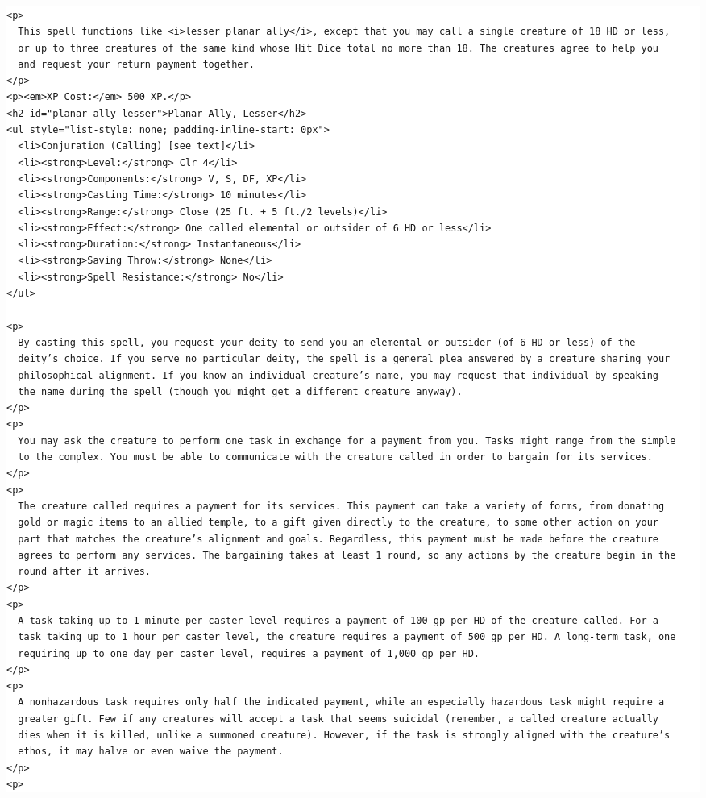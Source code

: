     <p>
      This spell functions like <i>lesser planar ally</i>, except that you may call a single creature of 18 HD or less,
      or up to three creatures of the same kind whose Hit Dice total no more than 18. The creatures agree to help you
      and request your return payment together.
    </p>
    <p><em>XP Cost:</em> 500 XP.</p>
    <h2 id="planar-ally-lesser">Planar Ally, Lesser</h2>
    <ul style="list-style: none; padding-inline-start: 0px">
      <li>Conjuration (Calling) [see text]</li>
      <li><strong>Level:</strong> Clr 4</li>
      <li><strong>Components:</strong> V, S, DF, XP</li>
      <li><strong>Casting Time:</strong> 10 minutes</li>
      <li><strong>Range:</strong> Close (25 ft. + 5 ft./2 levels)</li>
      <li><strong>Effect:</strong> One called elemental or outsider of 6 HD or less</li>
      <li><strong>Duration:</strong> Instantaneous</li>
      <li><strong>Saving Throw:</strong> None</li>
      <li><strong>Spell Resistance:</strong> No</li>
    </ul>

    <p>
      By casting this spell, you request your deity to send you an elemental or outsider (of 6 HD or less) of the
      deity’s choice. If you serve no particular deity, the spell is a general plea answered by a creature sharing your
      philosophical alignment. If you know an individual creature’s name, you may request that individual by speaking
      the name during the spell (though you might get a different creature anyway).
    </p>
    <p>
      You may ask the creature to perform one task in exchange for a payment from you. Tasks might range from the simple
      to the complex. You must be able to communicate with the creature called in order to bargain for its services.
    </p>
    <p>
      The creature called requires a payment for its services. This payment can take a variety of forms, from donating
      gold or magic items to an allied temple, to a gift given directly to the creature, to some other action on your
      part that matches the creature’s alignment and goals. Regardless, this payment must be made before the creature
      agrees to perform any services. The bargaining takes at least 1 round, so any actions by the creature begin in the
      round after it arrives.
    </p>
    <p>
      A task taking up to 1 minute per caster level requires a payment of 100 gp per HD of the creature called. For a
      task taking up to 1 hour per caster level, the creature requires a payment of 500 gp per HD. A long-term task, one
      requiring up to one day per caster level, requires a payment of 1,000 gp per HD.
    </p>
    <p>
      A nonhazardous task requires only half the indicated payment, while an especially hazardous task might require a
      greater gift. Few if any creatures will accept a task that seems suicidal (remember, a called creature actually
      dies when it is killed, unlike a summoned creature). However, if the task is strongly aligned with the creature’s
      ethos, it may halve or even waive the payment.
    </p>
    <p>
